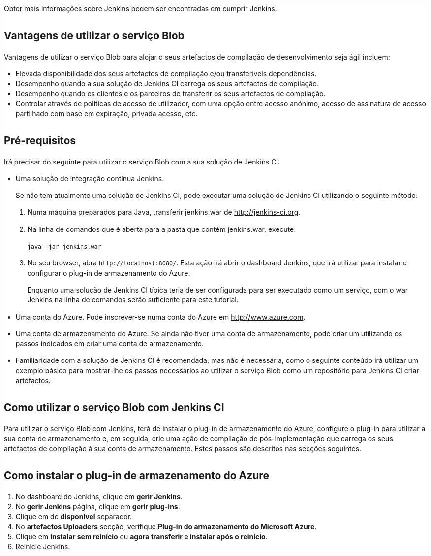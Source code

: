 Obter mais informações sobre Jenkins podem ser encontradas em [cumprir Jenkins](https://wiki.jenkins-ci.org/display/JENKINS/Meet+Jenkins).

## <a name="benefits-of-using-the-blob-service"></a>Vantagens de utilizar o serviço Blob
Vantagens de utilizar o serviço Blob para alojar o seus artefactos de compilação de desenvolvimento seja ágil incluem:

* Elevada disponibilidade dos seus artefactos de compilação e/ou transferíveis dependências.
* Desempenho quando a sua solução de Jenkins CI carrega os seus artefactos de compilação.
* Desempenho quando os clientes e os parceiros de transferir os seus artefactos de compilação.
* Controlar através de políticas de acesso de utilizador, com uma opção entre acesso anónimo, acesso de assinatura de acesso partilhado com base em expiração, privada acesso, etc.

## <a name="prerequisites"></a>Pré-requisitos
Irá precisar do seguinte para utilizar o serviço Blob com a sua solução de Jenkins CI:

* Uma solução de integração contínua Jenkins.
  
    Se não tem atualmente uma solução de Jenkins CI, pode executar uma solução de Jenkins CI utilizando o seguinte método:
  
  1. Numa máquina preparados para Java, transferir jenkins.war de <http://jenkins-ci.org>.
  2. Na linha de comandos que é aberta para a pasta que contém jenkins.war, execute:
     
      `java -jar jenkins.war`

  3. No seu browser, abra `http://localhost:8080/`. Esta ação irá abrir o dashboard Jenkins, que irá utilizar para instalar e configurar o plug-in de armazenamento do Azure.
     
      Enquanto uma solução de Jenkins CI típica teria de ser configurada para ser executado como um serviço, com o war Jenkins na linha de comandos serão suficiente para este tutorial.
* Uma conta do Azure. Pode inscrever-se numa conta do Azure em <http://www.azure.com>.
* Uma conta de armazenamento do Azure. Se ainda não tiver uma conta de armazenamento, pode criar um utilizando os passos indicados em [criar uma conta de armazenamento](../common/storage-create-storage-account.md#create-a-storage-account).
* Familiaridade com a solução de Jenkins CI é recomendada, mas não é necessária, como o seguinte conteúdo irá utilizar um exemplo básico para mostrar-lhe os passos necessários ao utilizar o serviço Blob como um repositório para Jenkins CI criar artefactos.

## <a name="how-to-use-the-blob-service-with-jenkins-ci"></a>Como utilizar o serviço Blob com Jenkins CI
Para utilizar o serviço Blob com Jenkins, terá de instalar o plug-in de armazenamento do Azure, configure o plug-in para utilizar a sua conta de armazenamento e, em seguida, crie uma ação de compilação de pós-implementação que carrega os seus artefactos de compilação à sua conta de armazenamento. Estes passos são descritos nas secções seguintes.

## <a name="how-to-install-the-azure-storage-plugin"></a>Como instalar o plug-in de armazenamento do Azure
1. No dashboard do Jenkins, clique em **gerir Jenkins**.
2. No **gerir Jenkins** página, clique em **gerir plug-ins**.
3. Clique em de **disponível** separador.
4. No **artefactos Uploaders** secção, verifique **Plug-in do armazenamento do Microsoft Azure**.
5. Clique em **instalar sem reinício** ou **agora transferir e instalar após o reinício**.
6. Reinicie Jenkins.
